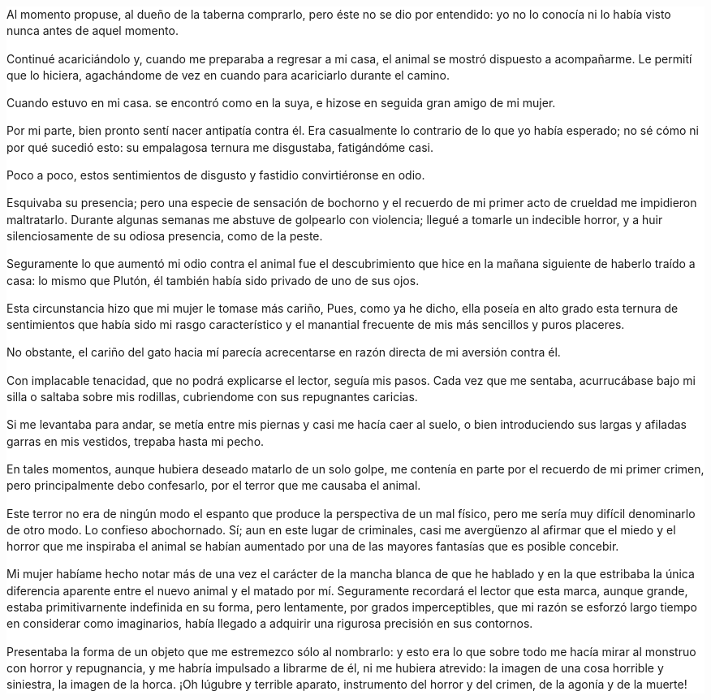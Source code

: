 Al momento propuse, al dueño de la taberna comprarlo, pero éste no se dio por entendido: yo no lo conocía ni lo había visto nunca antes de aquel momento.

Continué acariciándolo y, cuando me preparaba a regresar a mi casa, el animal se mostró dispuesto a acompañarme.  Le permití que lo hiciera, agachándome de vez en cuando para acariciarlo durante el camino.

Cuando estuvo en mi casa. se encontró como en la suya, e hizose en seguida gran amigo de mi mujer.

Por mi parte, bien pronto sentí nacer antipatía contra él.  Era casualmente lo contrario de lo que yo había esperado; no sé cómo ni por qué sucedió esto: su empalagosa ternura me disgustaba, fatigándóme casi.

Poco a poco, estos sentimientos de disgusto y fastidio convirtiéronse en odio.

Esquivaba su presencia; pero una especie de sensación de bochorno y el recuerdo de mi primer acto de crueldad me impidieron maltratarlo. Durante algunas semanas me abstuve de golpearlo con violencia; llegué a tomarle un indecible horror, y a huir
silenciosamente de su odiosa presencia, como de la peste.

Seguramente lo que aumentó mi odio contra el animal fue el descubrimiento que hice en la mañana siguiente de haberlo traído a casa: lo mismo que Plutón, él también había sido privado de uno de sus ojos.

Esta circunstancia hizo que mi mujer le tomase más cariño, Pues, como ya he dicho, ella poseía en alto grado esta ternura de sentimientos que había sido mi rasgo característico y el manantial frecuente de mis más sencillos y puros placeres.

No obstante, el cariño del gato hacia mí parecía acrecentarse en razón directa de mi aversión contra él.

Con implacable tenacidad, que no podrá explicarse el lector, seguía mis pasos.  Cada vez que me sentaba, acurrucábase bajo mi silla o saltaba sobre mis rodillas, cubriendome con sus repugnantes caricias.

Si me levantaba para andar, se metía entre mis piernas y casi me hacía caer al suelo, o bien introduciendo sus largas y afiladas garras en mis vestidos, trepaba hasta mi pecho.

En tales momentos, aunque hubiera deseado matarlo de un solo golpe, me contenía en parte por el recuerdo de mi primer crimen, pero principalmente debo confesarlo, por el terror que me causaba el animal.

Este terror no era de ningún modo el espanto que produce la perspectiva de un mal físico, pero me sería muy difícil denominarlo de otro modo. Lo confieso abochornado.  Sí; aun en este lugar de criminales, casi me avergüenzo al afirmar que el miedo y el horror
que me inspiraba el animal se habían aumentado por una de las mayores fantasías que es posible concebir.

Mi mujer habíame hecho notar más de una vez el carácter de la mancha blanca de que he hablado y en la que estribaba la única diferencia aparente entre el nuevo animal y el matado por mí.  Seguramente recordará el lector que esta marca, aunque grande,
estaba primitivarnente indefinida en su forma, pero lentamente, por grados imperceptibles, que mi razón se esforzó largo tiempo en considerar como imaginarios, había llegado a adquirir una rigurosa precisión en sus contornos.

Presentaba la forma de un objeto que me estremezco sólo al nombrarlo: y esto era lo que sobre todo me hacía mirar al monstruo con horror y repugnancia, y me habría impulsado a librarme de él, ni me hubiera atrevido: la imagen de una cosa horrible y siniestra,
la imagen de la horca. ¡Oh lúgubre y terrible aparato, instrumento del horror y del crimen, de la agonía y de la muerte!
